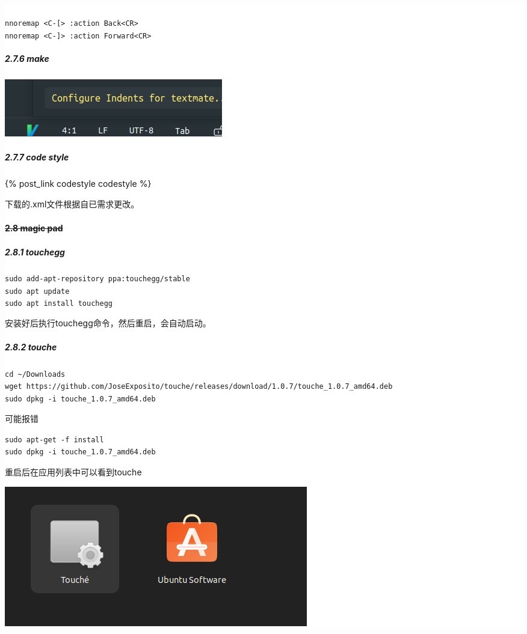 ```shell

nnoremap <C-[> :action Back<CR>
nnoremap <C-]> :action Forward<CR>
```

##### 2.7.6 make

![](记一次系统崩溃/image-20230802105737455.png)

##### 2.7.7 code style

{% post_link codestyle codestyle %}

下载的.xml文件根据自已需求更改。

#### ~~2.8 magic pad~~

##### 2.8.1 touchegg

```shell
sudo add-apt-repository ppa:touchegg/stable
sudo apt update
sudo apt install touchegg
```

安装好后执行touchegg命令，然后重启，会自动启动。

##### 2.8.2 touche

```shell
cd ~/Downloads
wget https://github.com/JoseExposito/touche/releases/download/1.0.7/touche_1.0.7_amd64.deb
sudo dpkg -i touche_1.0.7_amd64.deb
```

可能报错

```shell
sudo apt-get -f install
sudo dpkg -i touche_1.0.7_amd64.deb
```

重启后在应用列表中可以看到touche

![](记一次系统崩溃/image-20230802094550165.png)
